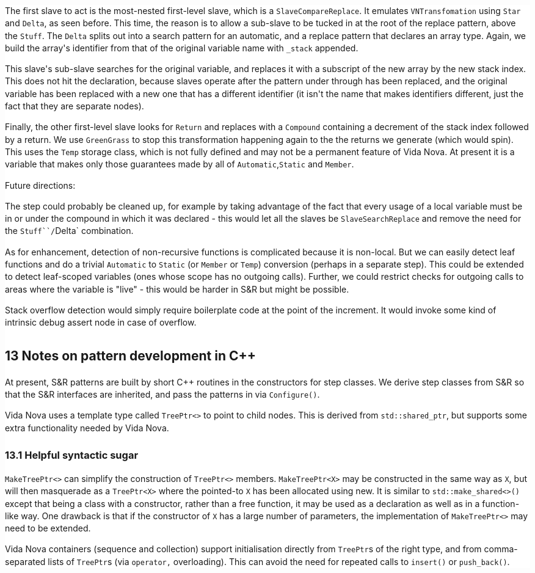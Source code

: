 The first slave to act is the most-nested first-level slave, which is a `SlaveCompareReplace`. It emulates `VNTransfomation` using `Star` and `Delta`, as seen before. This time, the reason is to allow a sub-slave to be tucked in at the root of the replace pattern, above the `Stuff`. The `Delta` splits out into a search pattern for an automatic, and a replace pattern that declares an array type. Again, we build the array's identifier from that of the original variable name with `_stack` appended.

This slave's sub-slave searches for the original variable, and replaces it with a subscript of the new array by the new stack index. This does not hit the declaration, because slaves operate after the pattern under through has been replaced, and the original variable has been replaced with a new one that has a different identifier (it isn't the name that makes identifiers different, just the fact that they are separate nodes).

Finally, the other first-level slave looks for `Return` and replaces with a `Compound` containing a decrement of the stack index followed by a return. We use `GreenGrass` to stop this transformation happening again to the the returns we generate (which would spin). This uses the `Temp` storage class, which is not fully defined and may not be a permanent feature of Vida Nova. At present it is a variable that makes only those guarantees made by all of `Automatic`,`Static` and `Member`.

Future directions:

The step could probably be cleaned up, for example by taking advantage of the fact that every usage of a local variable must be in or under the compound in which it was declared - this would let all the slaves be `SlaveSearchReplace` and remove the need for the `Stuff``/`Delta` combination. 

As for enhancement, detection of non-recursive functions is complicated because it is non-local. But we can easily detect leaf functions and do a trivial `Automatic` to `Static` (or `Member` or `Temp`) conversion (perhaps in a separate step). This could be extended to detect leaf-scoped variables (ones whose scope has no outgoing calls). Further, we could restrict checks for outgoing calls to areas where the variable is "live" - this would be harder in S&R but might be possible.

Stack overflow detection would simply require boilerplate code at the point of the increment. It would invoke some kind of intrinsic debug assert node in case of overflow.

## 13 Notes on pattern development in C++

At present, S&R patterns are built by short C++ routines in the constructors for step classes. We derive step classes from S&R so that the S&R interfaces are inherited, and pass the patterns in via `Configure()`.

Vida Nova uses a template type called `TreePtr<>` to point to child nodes. This is derived from `std::shared_ptr`, but supports some extra functionality needed by Vida Nova.

### 13.1 Helpful syntactic sugar

`MakeTreePtr<>` can simplify the construction of `TreePtr<>` members. `MakeTreePtr<X>` may be constructed in the same way as `X`, but will then masquerade as a `TreePtr<X>` where the pointed-to `X` has been allocated using new. It is similar to `std::make_shared<>()` except that being a class with a constructor, rather than a free function, it may be used as a declaration as well as in a function-like way. One drawback is that if the constructor of `X` has a large number of parameters, the implementation of `MakeTreePtr<>` may need to be extended.

Vida Nova containers (sequence and collection) support initialisation directly from `TreePtr`s of the right type, and from comma-separated lists of `TreePtr`s (via `operator,` overloading). This can avoid the need for repeated calls to `insert()` or `push_back()`.

